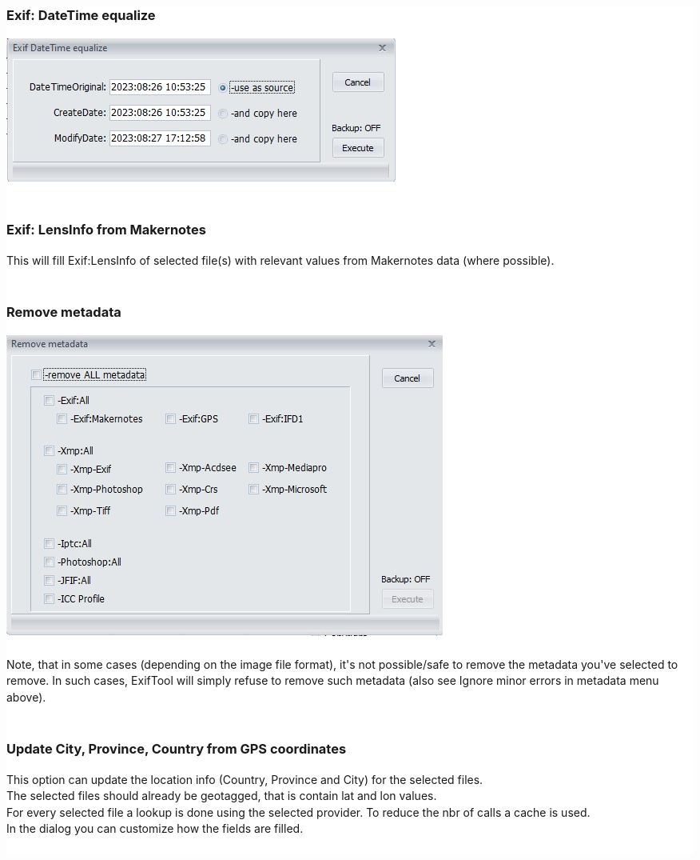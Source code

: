 <h3>Exif: DateTime equalize</h3>
<img src="ExifToolGUI_V6_files/exifdatetimeequalize.jpg"><br>
<br>

<h3>Exif: LensInfo from Makernotes</h3>
This will fill <font class="brown">Exif:LensInfo</font> of selected file(s) with relevant values from <font class="brown">Makernotes</font> data (where possible).<br>
<br>

<h3>Remove metadata</h3>
<img src="ExifToolGUI_V6_files/removemetadata.jpg"><br>
<br>
Note, that in some cases (depending on the image file format), it's not 
possible/safe to remove the metadata you've selected to remove. In such 
cases, ExifTool will simply refuse to remove such metadata (also see <font class="blue">Ignore minor errors in metadata</font> menu above).<br>
<br>

<h3>Update City, Province, Country from GPS coordinates</h3>
This option can update the location info (Country, Province and City) for the selected files.<br>
The selected files should already be geotagged, that is contain lat and lon values.<br>
For every selected file a lookup is done using the selected provider. To reduce the nbr of calls a cache is used.<br>
In the dialog you can customize how the fields are filled.<br><br>